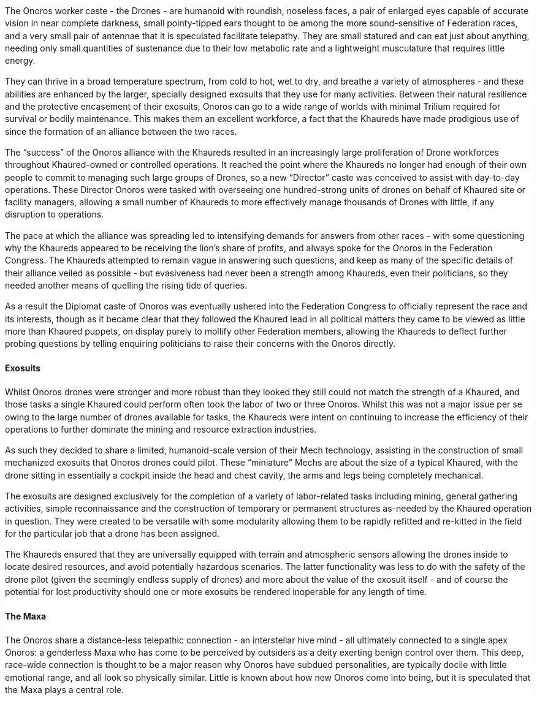 The Onoros worker caste - the Drones - are humanoid with roundish, noseless faces, a pair of enlarged eyes capable of accurate vision in near complete darkness, small pointy-tipped ears thought to be among the more sound-sensitive of Federation races, and a very small pair of antennae that it is speculated facilitate telepathy. They are small statured and can eat just about anything, needing only small quantities of sustenance due to their low metabolic rate and a lightweight musculature that requires little energy.

They can thrive in a broad temperature spectrum, from cold to hot, wet to dry, and breathe a variety of atmospheres - and these abilities are enhanced by the larger, specially designed exosuits that they use for many activities. Between their natural resilience and the protective encasement of their exosuits, Onoros can go to a wide range of worlds with minimal Trilium required for survival or bodily maintenance. This makes them an excellent workforce, a fact that the Khaureds have made prodigious use of since the formation of an alliance between the two races.

The “success” of the Onoros alliance with the Khaureds resulted in an increasingly large proliferation of Drone workforces throughout Khaured-owned or controlled operations. It reached the point where the Khaureds no longer had enough of their own people to commit to managing such large groups of Drones, so a new “Director” caste was conceived to assist with day-to-day operations. These Director Onoros were tasked with overseeing one hundred-strong units of drones on behalf of Khaured site or facility managers, allowing a small number of Khaureds to more effectively manage thousands of Drones with little, if any disruption to operations.

The pace at which the alliance was spreading led to intensifying demands for answers from other races - with some questioning why the Khaureds appeared to be receiving the lion’s share of profits, and always spoke for the Onoros in the Federation Congress. The Khaureds attempted to remain vague in answering such questions, and keep as many of the specific details of their alliance veiled as possible - but evasiveness had never been a strength among Khaureds, even their politicians, so they needed another means of quelling the rising tide of queries. 

As a result the Diplomat caste of Onoros was eventually ushered into the Federation Congress to officially represent the race and its interests, though as it became clear that they followed the Khaured lead in all political matters they came to be viewed as little more than Khaured puppets, on display purely to mollify other Federation members, allowing the Khaureds to deflect further probing questions by telling enquiring politicians to raise their concerns with the Onoros directly.
#### Exosuits
Whilst Onoros drones were stronger and more robust than they looked they still could not match the strength of a Khaured, and those tasks a single Khaured could perform often took the labor of two or three Onoros. Whilst this was not a major issue per se owing to the large number of drones available for tasks, the Khaureds were intent on continuing to increase the efficiency of their operations to further dominate the mining and resource extraction industries. 

As such they decided to share a limited, humanoid-scale version of their Mech technology, assisting in the construction of small mechanized exosuits that Onoros drones could pilot. These “miniature” Mechs are about the size of a typical Khaured, with the drone sitting in essentially a cockpit inside the head and chest cavity, the arms and legs being completely mechanical.

The exosuits are designed exclusively for the completion of a variety of labor-related tasks including mining, general gathering activities, simple reconnaissance and the construction of temporary or permanent structures as-needed by the Khaured operation in question. They were created to be versatile with some modularity allowing them to be rapidly refitted and re-kitted in the field for the particular job that a drone has been assigned.

The Khaureds ensured that they are universally equipped with terrain and atmospheric sensors allowing the drones inside to locate desired resources, and avoid potentially hazardous scenarios. The latter functionality was less to do with the safety of the drone pilot (given the seemingly endless supply of drones) and more about the value of the exosuit itself - and of course the potential for lost productivity should one or more exosuits be rendered inoperable for any length of time.
#### The Maxa
The Onoros share a distance-less telepathic connection - an interstellar hive mind - all ultimately connected to a single apex Onoros: a genderless Maxa who has come to be perceived by outsiders as a deity exerting benign control over them. This deep, race-wide connection is thought to be a major reason why Onoros have subdued personalities, are typically docile with little emotional range, and all look so physically similar. Little is known about how new Onoros come into being, but it is speculated that the Maxa plays a central role.
